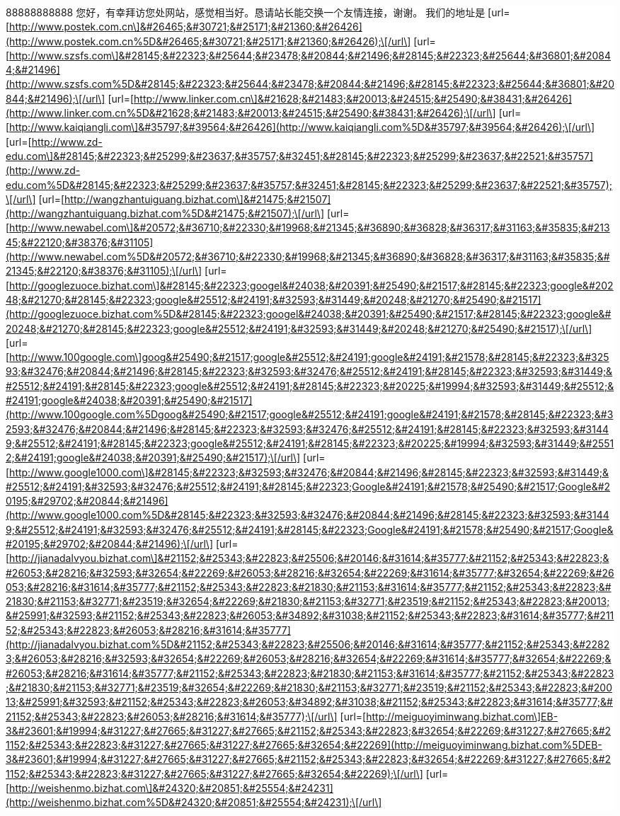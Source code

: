 88888888888
您好，有幸拜访您处网站，感觉相当好。恳请站长能交换一个友情连接，谢谢。
我们的地址是
\[url=[http://www.postek.com.cn\]&#26465;&#30721;&#25171;&#21360;&#26426](http://www.postek.com.cn%5D&#26465;&#30721;&#25171;&#21360;&#26426);\[/url\]
\[url=[http://www.szsfs.com\]&#28145;&#22323;&#25644;&#23478;&#20844;&#21496;&#28145;&#22323;&#25644;&#36801;&#20844;&#21496](http://www.szsfs.com%5D&#28145;&#22323;&#25644;&#23478;&#20844;&#21496;&#28145;&#22323;&#25644;&#36801;&#20844;&#21496);\[/url\]
\[url=[http://www.linker.com.cn\]&#21628;&#21483;&#20013;&#24515;&#25490;&#38431;&#26426](http://www.linker.com.cn%5D&#21628;&#21483;&#20013;&#24515;&#25490;&#38431;&#26426);\[/url\]
\[url=[http://www.kaiqiangli.com\]&#35797;&#39564;&#26426](http://www.kaiqiangli.com%5D&#35797;&#39564;&#26426);\[/url\]
\[url=[http://www.zd-edu.com\]&#28145;&#22323;&#25299;&#23637;&#35757;&#32451;&#28145;&#22323;&#25299;&#23637;&#22521;&#35757](http://www.zd-edu.com%5D&#28145;&#22323;&#25299;&#23637;&#35757;&#32451;&#28145;&#22323;&#25299;&#23637;&#22521;&#35757);\[/url\]
\[url=[http://wangzhantuiguang.bizhat.com\]&#21475;&#21507](http://wangzhantuiguang.bizhat.com%5D&#21475;&#21507);\[/url\]
\[url=[http://www.newabel.com\]&#20572;&#36710;&#22330;&#19968;&#21345;&#36890;&#36828;&#36317;&#31163;&#35835;&#21345;&#22120;&#38376;&#31105](http://www.newabel.com%5D&#20572;&#36710;&#22330;&#19968;&#21345;&#36890;&#36828;&#36317;&#31163;&#35835;&#21345;&#22120;&#38376;&#31105);\[/url\]
\[url=[http://googlezuoce.bizhat.com\]&#28145;&#22323;googel&#24038;&#20391;&#25490;&#21517;&#28145;&#22323;google&#20248;&#21270;&#28145;&#22323;google&#25512;&#24191;&#32593;&#31449;&#20248;&#21270;&#25490;&#21517](http://googlezuoce.bizhat.com%5D&#28145;&#22323;googel&#24038;&#20391;&#25490;&#21517;&#28145;&#22323;google&#20248;&#21270;&#28145;&#22323;google&#25512;&#24191;&#32593;&#31449;&#20248;&#21270;&#25490;&#21517);\[/url\]
\[url=[http://www.100google.com\]goog&#25490;&#21517;google&#25512;&#24191;google&#24191;&#21578;&#28145;&#22323;&#32593;&#32476;&#20844;&#21496;&#28145;&#22323;&#32593;&#32476;&#25512;&#24191;&#28145;&#22323;&#32593;&#31449;&#25512;&#24191;&#28145;&#22323;google&#25512;&#24191;&#28145;&#22323;&#20225;&#19994;&#32593;&#31449;&#25512;&#24191;google&#24038;&#20391;&#25490;&#21517](http://www.100google.com%5Dgoog&#25490;&#21517;google&#25512;&#24191;google&#24191;&#21578;&#28145;&#22323;&#32593;&#32476;&#20844;&#21496;&#28145;&#22323;&#32593;&#32476;&#25512;&#24191;&#28145;&#22323;&#32593;&#31449;&#25512;&#24191;&#28145;&#22323;google&#25512;&#24191;&#28145;&#22323;&#20225;&#19994;&#32593;&#31449;&#25512;&#24191;google&#24038;&#20391;&#25490;&#21517);\[/url\]
\[url=[http://www.google1000.com\]&#28145;&#22323;&#32593;&#32476;&#20844;&#21496;&#28145;&#22323;&#32593;&#31449;&#25512;&#24191;&#32593;&#32476;&#25512;&#24191;&#28145;&#22323;Google&#24191;&#21578;&#25490;&#21517;Google&#20195;&#29702;&#20844;&#21496](http://www.google1000.com%5D&#28145;&#22323;&#32593;&#32476;&#20844;&#21496;&#28145;&#22323;&#32593;&#31449;&#25512;&#24191;&#32593;&#32476;&#25512;&#24191;&#28145;&#22323;Google&#24191;&#21578;&#25490;&#21517;Google&#20195;&#29702;&#20844;&#21496);\[/url\]
\[url=[http://jianadalvyou.bizhat.com\]&#21152;&#25343;&#22823;&#25506;&#20146;&#31614;&#35777;&#21152;&#25343;&#22823;&#26053;&#28216;&#32593;&#32654;&#22269;&#26053;&#28216;&#32654;&#22269;&#31614;&#35777;&#32654;&#22269;&#26053;&#28216;&#31614;&#35777;&#21152;&#25343;&#22823;&#21830;&#21153;&#31614;&#35777;&#21152;&#25343;&#22823;&#21830;&#21153;&#32771;&#23519;&#32654;&#22269;&#21830;&#21153;&#32771;&#23519;&#21152;&#25343;&#22823;&#20013;&#25991;&#32593;&#21152;&#25343;&#22823;&#26053;&#34892;&#31038;&#21152;&#25343;&#22823;&#31614;&#35777;&#21152;&#25343;&#22823;&#26053;&#28216;&#31614;&#35777](http://jianadalvyou.bizhat.com%5D&#21152;&#25343;&#22823;&#25506;&#20146;&#31614;&#35777;&#21152;&#25343;&#22823;&#26053;&#28216;&#32593;&#32654;&#22269;&#26053;&#28216;&#32654;&#22269;&#31614;&#35777;&#32654;&#22269;&#26053;&#28216;&#31614;&#35777;&#21152;&#25343;&#22823;&#21830;&#21153;&#31614;&#35777;&#21152;&#25343;&#22823;&#21830;&#21153;&#32771;&#23519;&#32654;&#22269;&#21830;&#21153;&#32771;&#23519;&#21152;&#25343;&#22823;&#20013;&#25991;&#32593;&#21152;&#25343;&#22823;&#26053;&#34892;&#31038;&#21152;&#25343;&#22823;&#31614;&#35777;&#21152;&#25343;&#22823;&#26053;&#28216;&#31614;&#35777);\[/url\]
\[url=[http://meiguoyiminwang.bizhat.com\]EB-3&#23601;&#19994;&#31227;&#27665;&#31227;&#27665;&#21152;&#25343;&#22823;&#32654;&#22269;&#31227;&#27665;&#21152;&#25343;&#22823;&#31227;&#27665;&#31227;&#27665;&#32654;&#22269](http://meiguoyiminwang.bizhat.com%5DEB-3&#23601;&#19994;&#31227;&#27665;&#31227;&#27665;&#21152;&#25343;&#22823;&#32654;&#22269;&#31227;&#27665;&#21152;&#25343;&#22823;&#31227;&#27665;&#31227;&#27665;&#32654;&#22269);\[/url\]
\[url=[http://weishenmo.bizhat.com\]&#24320;&#20851;&#25554;&#24231](http://weishenmo.bizhat.com%5D&#24320;&#20851;&#25554;&#24231);\[/url\]